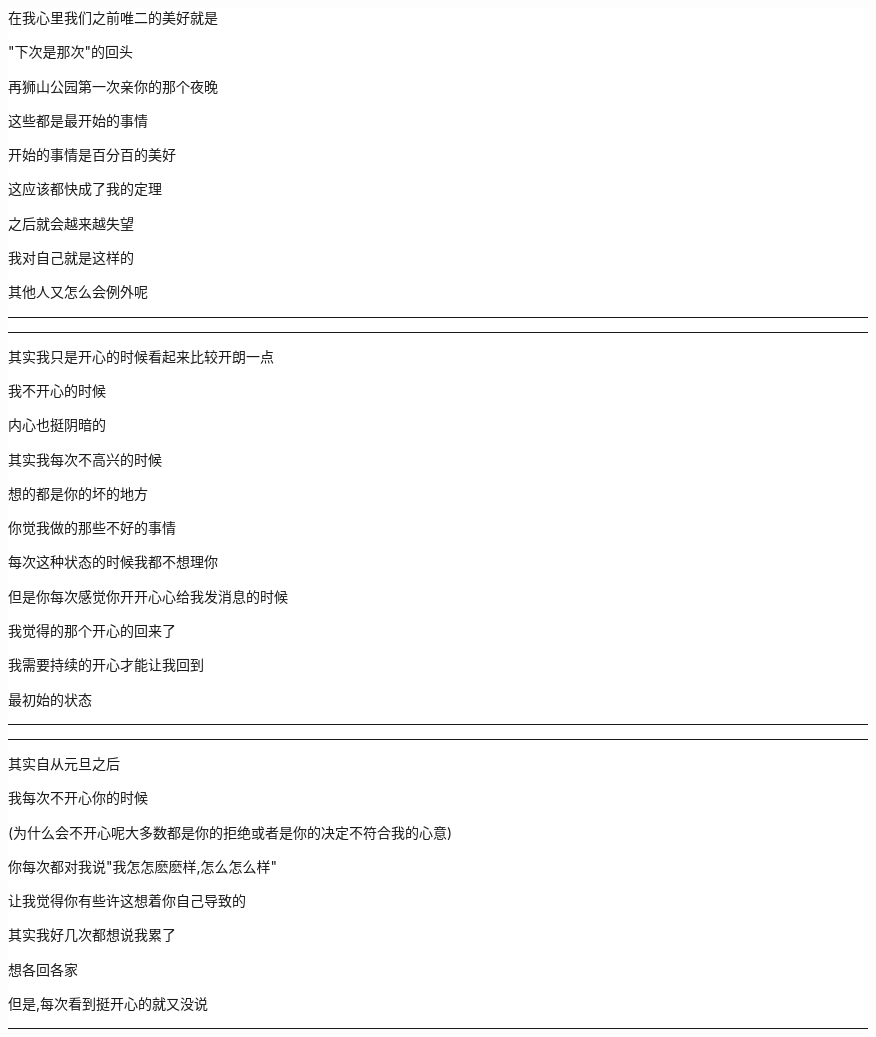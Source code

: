 在我心里我们之前唯二的美好就是

"下次是那次"的回头

再狮山公园第一次亲你的那个夜晚

这些都是最开始的事情

开始的事情是百分百的美好

这应该都快成了我的定理

之后就会越来越失望

我对自己就是这样的

其他人又怎么会例外呢

-----

--------

其实我只是开心的时候看起来比较开朗一点

我不开心的时候

内心也挺阴暗的

其实我每次不高兴的时候

想的都是你的坏的地方

你觉我做的那些不好的事情

每次这种状态的时候我都不想理你

但是你每次感觉你开开心心给我发消息的时候

我觉得的那个开心的回来了

我需要持续的开心才能让我回到

最初始的状态

-------

---------

其实自从元旦之后

我每次不开心你的时候

(为什么会不开心呢大多数都是你的拒绝或者是你的决定不符合我的心意)

你每次都对我说"我怎怎麽麽样,怎么怎么样"

让我觉得你有些许这想着你自己导致的

其实我好几次都想说我累了

想各回各家

但是,每次看到挺开心的就又没说

-------
